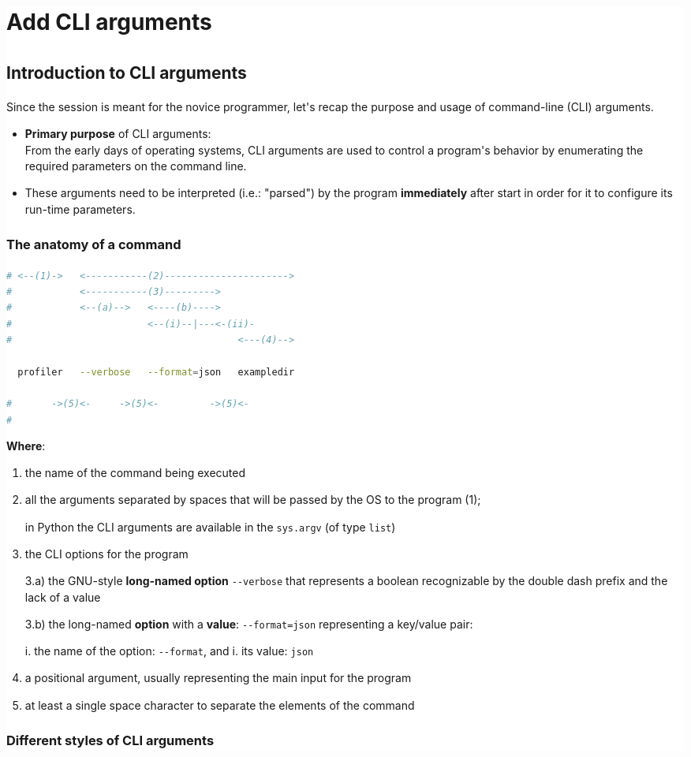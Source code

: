 # Add CLI arguments

## Introduction to CLI arguments

Since the session is meant for the novice programmer, let's recap the purpose and usage of
command-line (CLI) arguments.

- **Primary purpose** of CLI arguments:<br>
  From the early days of operating systems, CLI arguments are used to control a program's
  behavior by enumerating the required parameters on the command line.

- These arguments need to be interpreted (i.e.: "parsed") by the program **immediately**
  after start in order for it to configure its run-time parameters.


### The anatomy of a command

~~~bash
# <--(1)->   <-----------(2)---------------------->
#            <-----------(3)--------->
#            <--(a)-->   <----(b)---->
#                        <--(i)--|---<-(ii)-
#                                        <---(4)-->

  profiler   --verbose   --format=json   exampledir

#       ->(5)<-     ->(5)<-         ->(5)<-
#
~~~

**Where**:

1. the name of the command being executed

2. all the arguments separated by spaces that will be passed by the OS to 
   the program (1);

   in Python the CLI arguments are available in the `sys.argv` (of type `list`)

3. the CLI options for the program

   3.a) the GNU-style **long-named option** `--verbose` that represents a boolean
        recognizable by the double dash prefix and the lack of a value

   3.b) the long-named **option** with a **value**: `--format=json` representing a
        key/value pair:

      i. the name of the option: `--format`, and
      i. its value: `json`

4. a positional argument, usually representing the main input for the program

5. at least a single space character to separate the elements of the command


### Different styles of CLI arguments
